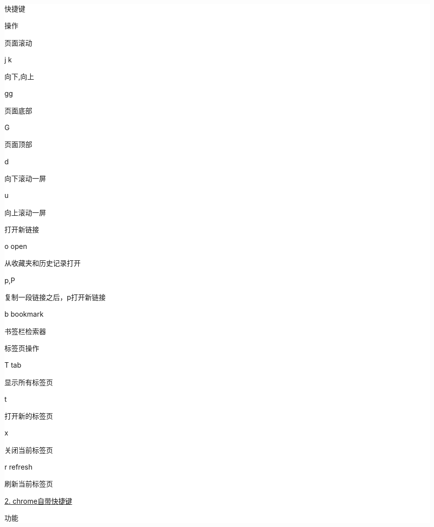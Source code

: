 快捷键

操作

页面滚动

j k

向下,向上

gg

页面底部

G

页面顶部

d

向下滚动一屏

u

向上滚动一屏

打开新链接

o open

从收藏夹和历史记录打开

p,P

复制一段链接之后，p打开新链接

b bookmark

书签栏检索器

标签页操作

T tab

显示所有标签页

t

打开新的标签页

x

关闭当前标签页

r refresh

刷新当前标签页

[2\. chrome自带快捷键](https://link.juejin.cn?target=http%3A%2F%2F111.229.14.189%2Fmac%2F%23%2Fsoftware%2Fchrome%3Fid%3D_2-chrome%25e8%2587%25aa%25e5%25b8%25a6%25e5%25bf%25ab%25e6%258d%25b7%25e9%2594%25ae "http://111.229.14.189/mac/#/software/chrome?id=_2-chrome%e8%87%aa%e5%b8%a6%e5%bf%ab%e6%8d%b7%e9%94%ae")

功能
